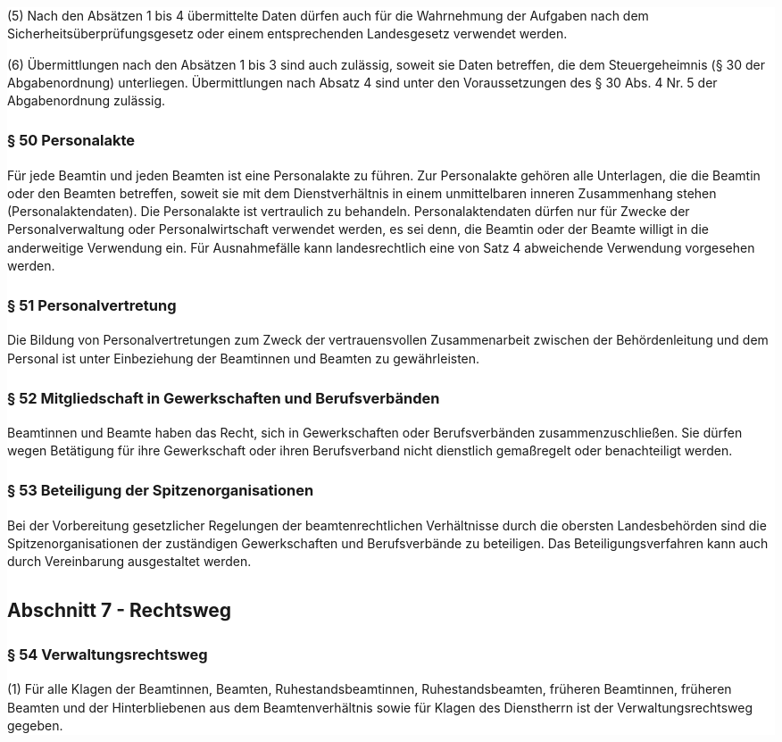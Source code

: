 (5) Nach den Absätzen 1 bis 4 übermittelte Daten dürfen auch für die
Wahrnehmung der Aufgaben nach dem Sicherheitsüberprüfungsgesetz oder
einem entsprechenden Landesgesetz verwendet werden.

(6) Übermittlungen nach den Absätzen 1 bis 3 sind auch zulässig,
soweit sie Daten betreffen, die dem Steuergeheimnis (§ 30 der
Abgabenordnung) unterliegen. Übermittlungen nach Absatz 4 sind unter
den Voraussetzungen des § 30 Abs. 4 Nr. 5 der Abgabenordnung zulässig.


### § 50 Personalakte

Für jede Beamtin und jeden Beamten ist eine Personalakte zu führen.
Zur Personalakte gehören alle Unterlagen, die die Beamtin oder den
Beamten betreffen, soweit sie mit dem Dienstverhältnis in einem
unmittelbaren inneren Zusammenhang stehen (Personalaktendaten). Die
Personalakte ist vertraulich zu behandeln. Personalaktendaten dürfen
nur für Zwecke der Personalverwaltung oder Personalwirtschaft
verwendet werden, es sei denn, die Beamtin oder der Beamte willigt in
die anderweitige Verwendung ein. Für Ausnahmefälle kann
landesrechtlich eine von Satz 4 abweichende Verwendung vorgesehen
werden.


### § 51 Personalvertretung

Die Bildung von Personalvertretungen zum Zweck der vertrauensvollen
Zusammenarbeit zwischen der Behördenleitung und dem Personal ist unter
Einbeziehung der Beamtinnen und Beamten zu gewährleisten.


### § 52 Mitgliedschaft in Gewerkschaften und Berufsverbänden

Beamtinnen und Beamte haben das Recht, sich in Gewerkschaften oder
Berufsverbänden zusammenzuschließen. Sie dürfen wegen Betätigung für
ihre Gewerkschaft oder ihren Berufsverband nicht dienstlich
gemaßregelt oder benachteiligt werden.


### § 53 Beteiligung der Spitzenorganisationen

Bei der Vorbereitung gesetzlicher Regelungen der beamtenrechtlichen
Verhältnisse durch die obersten Landesbehörden sind die
Spitzenorganisationen der zuständigen Gewerkschaften und
Berufsverbände zu beteiligen. Das Beteiligungsverfahren kann auch
durch Vereinbarung ausgestaltet werden.


## Abschnitt 7 - Rechtsweg


### § 54 Verwaltungsrechtsweg

(1) Für alle Klagen der Beamtinnen, Beamten, Ruhestandsbeamtinnen,
Ruhestandsbeamten, früheren Beamtinnen, früheren Beamten und der
Hinterbliebenen aus dem Beamtenverhältnis sowie für Klagen des
Dienstherrn ist der Verwaltungsrechtsweg gegeben.
